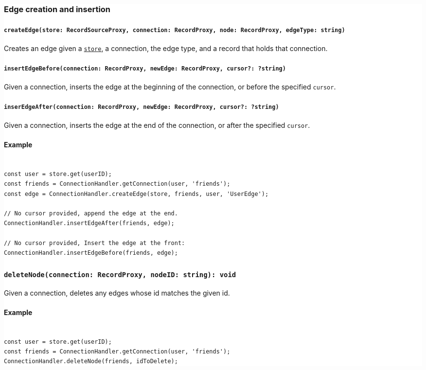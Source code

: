 ### Edge creation and insertion

#### `createEdge(store: RecordSourceProxy, connection: RecordProxy, node: RecordProxy, edgeType: string)`

Creates an edge given a [`store`](#recordsourceselectorproxy), a connection, the edge type, and a record that holds that connection.

#### `insertEdgeBefore(connection: RecordProxy, newEdge: RecordProxy, cursor?: ?string)`

Given a connection, inserts the edge at the beginning of the connection, or before the specified `cursor`.

#### `inserEdgeAfter(connection: RecordProxy, newEdge: RecordProxy, cursor?: ?string)`

Given a connection, inserts the edge at the end of the connection, or after the specified `cursor`.

#### Example

```

const user = store.get(userID);
const friends = ConnectionHandler.getConnection(user, 'friends');
const edge = ConnectionHandler.createEdge(store, friends, user, 'UserEdge');

// No cursor provided, append the edge at the end.
ConnectionHandler.insertEdgeAfter(friends, edge);

// No cursor provided, Insert the edge at the front:
ConnectionHandler.insertEdgeBefore(friends, edge);

```

### `deleteNode(connection: RecordProxy, nodeID: string): void`

Given a connection, deletes any edges whose id matches the given id.

#### Example

```

const user = store.get(userID);
const friends = ConnectionHandler.getConnection(user, 'friends');
ConnectionHandler.deleteNode(friends, idToDelete);

```
